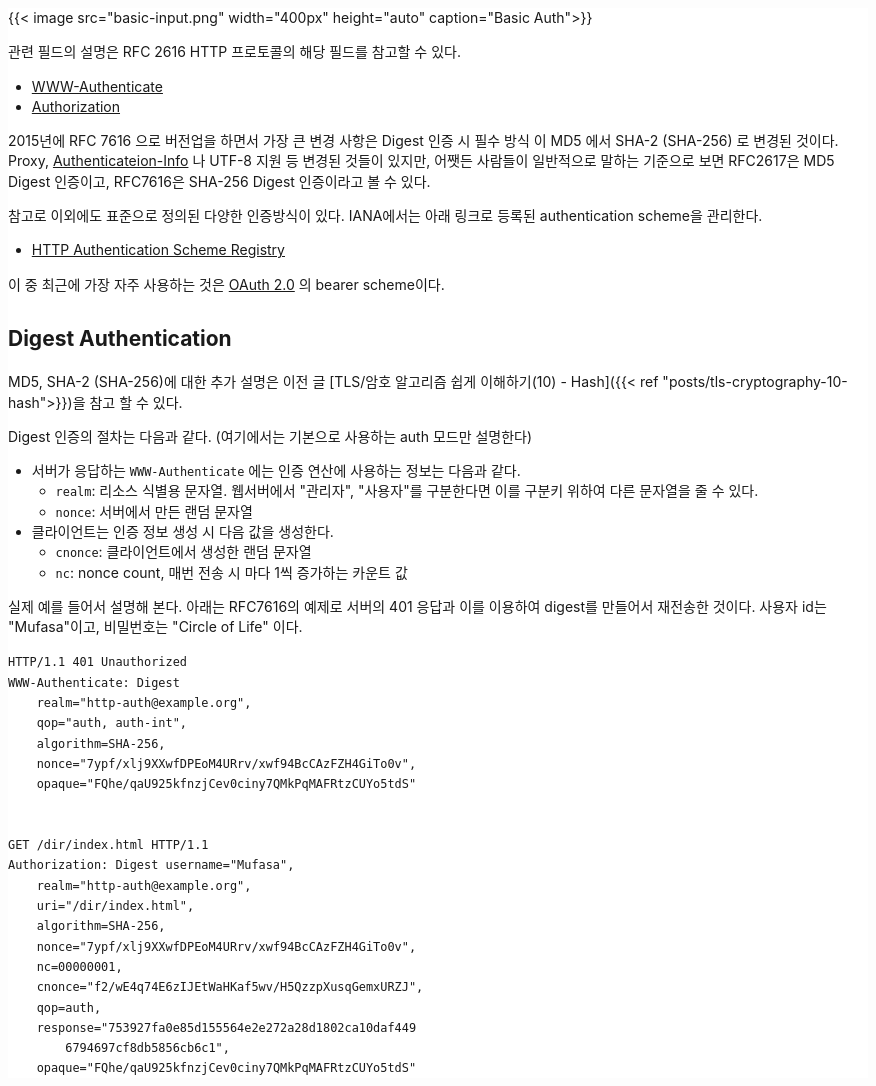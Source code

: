 
{{< image src="basic-input.png" width="400px" height="auto" caption="Basic Auth">}}


관련 필드의 설명은 RFC 2616 HTTP 프로토콜의 해당 필드를 참고할 수 있다. 

- [WWW-Authenticate](https://datatracker.ietf.org/doc/html/rfc2616#section-14.47)
- [Authorization](https://datatracker.ietf.org/doc/html/rfc2616#section-14.8)


2015년에 RFC 7616 으로 버전업을 하면서 가장 큰 변경 사항은 Digest 인증 시 필수 방식 이 MD5 에서 SHA-2 (SHA-256) 로 변경된 것이다.
Proxy, [Authenticateion-Info](https://datatracker.ietf.org/doc/html/rfc2617#section-3.2.3) 나 UTF-8 지원 등 변경된 것들이 있지만, 어쨋든 사람들이 일반적으로 말하는 기준으로 보면 RFC2617은 MD5 Digest 인증이고, RFC7616은 SHA-256 Digest 인증이라고 볼 수 있다.

참고로 이외에도 표준으로 정의된 다양한 인증방식이 있다. IANA에서는 아래 링크로 등록된 authentication scheme을 관리한다. 
- [HTTP Authentication Scheme Registry](https://www.iana.org/assignments/http-authschemes/http-authschemes.xhtml)

이 중 최근에 가장 자주 사용하는 것은 [OAuth 2.0](https://www.rfc-editor.org/rfc/rfc6750.html) 의 bearer scheme이다. 

## Digest Authentication

MD5, SHA-2 (SHA-256)에 대한 추가 설명은 이전 글 [TLS/암호 알고리즘 쉽게 이해하기(10) - Hash]({{< ref "posts/tls-cryptography-10-hash">}})을 참고 할 수 있다.


Digest 인증의 절차는 다음과 같다. (여기에서는 기본으로 사용하는 auth 모드만 설명한다)

- 서버가 응답하는 `WWW-Authenticate` 에는 인증 연산에 사용하는 정보는 다음과 같다.
  - `realm`: 리소스 식별용 문자열. 웹서버에서 "관리자", "사용자"를 구분한다면 이를 구분키 위하여 다른 문자열을 줄 수 있다. 
  - `nonce`: 서버에서 만든 랜덤 문자열
- 클라이언트는 인증 정보 생성 시 다음 값을 생성한다. 
  - `cnonce`: 클라이언트에서 생성한 랜덤 문자열 
  - `nc`: nonce count, 매번 전송 시 마다 1씩 증가하는 카운트 값


실제 예를 들어서 설명해 본다. 아래는 RFC7616의 예제로 서버의 401 응답과 이를 이용하여 digest를 만들어서 재전송한 것이다.
사용자 id는 "Mufasa"이고, 비밀번호는 "Circle of Life" 이다. 

```
HTTP/1.1 401 Unauthorized
WWW-Authenticate: Digest
    realm="http-auth@example.org",
    qop="auth, auth-int",
    algorithm=SHA-256,
    nonce="7ypf/xlj9XXwfDPEoM4URrv/xwf94BcCAzFZH4GiTo0v",
    opaque="FQhe/qaU925kfnzjCev0ciny7QMkPqMAFRtzCUYo5tdS"


GET /dir/index.html HTTP/1.1 
Authorization: Digest username="Mufasa",
    realm="http-auth@example.org",
    uri="/dir/index.html",
    algorithm=SHA-256,
    nonce="7ypf/xlj9XXwfDPEoM4URrv/xwf94BcCAzFZH4GiTo0v",
    nc=00000001,
    cnonce="f2/wE4q74E6zIJEtWaHKaf5wv/H5QzzpXusqGemxURZJ",
    qop=auth,
    response="753927fa0e85d155564e2e272a28d1802ca10daf449
        6794697cf8db5856cb6c1",
    opaque="FQhe/qaU925kfnzjCev0ciny7QMkPqMAFRtzCUYo5tdS"
```
